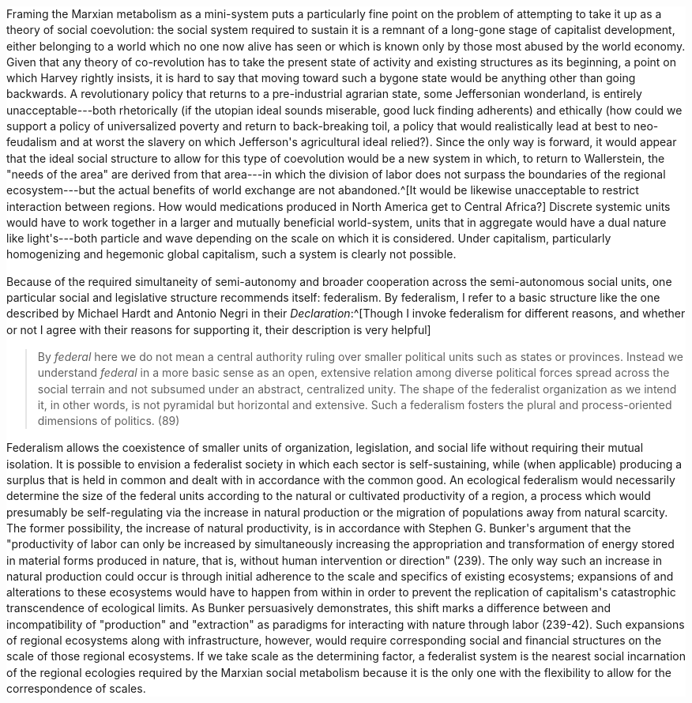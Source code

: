 Framing the Marxian metabolism as a mini-system puts a particularly fine point on the problem of attempting to take it up as a theory of social coevolution: the social system required to sustain it is a remnant of a long-gone stage of capitalist development, either belonging to a world which no one now alive has seen or which is known only by those most abused by the world economy. Given that any theory of co-revolution has to take the present state of activity and existing structures as its beginning, a point on which Harvey rightly insists, it is hard to say that moving toward such a bygone state would be anything other than going backwards. A revolutionary policy that returns to a pre-industrial agrarian state, some Jeffersonian wonderland, is entirely unacceptable---both rhetorically (if the utopian ideal sounds miserable, good luck finding adherents) and ethically (how could we support a policy of universalized poverty and return to back-breaking toil, a policy that would realistically lead at best to neo-feudalism and at worst the slavery on which Jefferson's agricultural ideal relied?). Since the only way is forward, it would appear that the ideal social structure to allow for this type of coevolution would be a new system in which, to return to Wallerstein, the "needs of the area" are derived from that area---in which the division of labor does not surpass the boundaries of the regional ecosystem---but the actual benefits of world exchange are not abandoned.^[It would be likewise unacceptable to restrict interaction between regions. How would medications produced in North America get to Central Africa?] Discrete systemic units would have to work together in a larger and mutually beneficial world-system, units that in aggregate would have a dual nature like light's---both particle and wave depending on the scale on which it is considered. Under capitalism, particularly homogenizing and hegemonic global capitalism, such a system is clearly not possible. 

Because of the required simultaneity of semi-autonomy and broader cooperation across the semi-autonomous social units, one particular social and legislative structure recommends itself: federalism. By federalism, I refer to a basic structure like the one described by Michael Hardt and Antonio Negri in their *Declaration*:^[Though I invoke federalism for different reasons, and whether or not I agree with their reasons for supporting it, their description is very helpful] 

>By *federal* here we do not mean a central authority ruling over smaller political units such as states or provinces. Instead we understand *federal* in a more basic sense as an open, extensive relation among diverse political forces spread across the social terrain and not subsumed under an abstract, centralized unity. The shape of the federalist organization as we intend it, in other words, is not pyramidal but horizontal and extensive. Such a federalism fosters the plural and process-oriented dimensions of politics. (89)

Federalism allows the coexistence of smaller units of organization, legislation, and social life without requiring their mutual isolation. It is possible to envision a federalist society in which each sector is self-sustaining, while (when applicable) producing a surplus that is held in common and dealt with in accordance with the common good. An ecological federalism would necessarily determine the size of the federal units according to the natural or cultivated productivity of a region, a process which would presumably be self-regulating via the increase in natural production or the migration of populations away from natural scarcity. The former possibility, the increase of natural productivity, is in accordance with Stephen G. Bunker's argument that the "productivity of labor can only be increased by simultaneously increasing the appropriation and transformation of energy stored in material forms produced in nature, that is, without human intervention or direction" (239). The only way such an increase in natural production could occur is through initial adherence to the scale and specifics of existing ecosystems; expansions of and alterations to these ecosystems would have to happen from within in order to prevent the replication of capitalism's catastrophic transcendence of ecological limits. As Bunker persuasively demonstrates, this shift marks a difference between and incompatibility of "production" and "extraction" as paradigms for interacting with nature through labor (239-42). Such expansions of regional ecosystems along with infrastructure, however, would require corresponding social and financial structures on the scale of those regional ecosystems. If we take scale as the determining factor, a federalist system is the nearest social incarnation of the regional ecologies required by the Marxian social metabolism because it is the only one with the flexibility to allow for the correspondence of scales.
